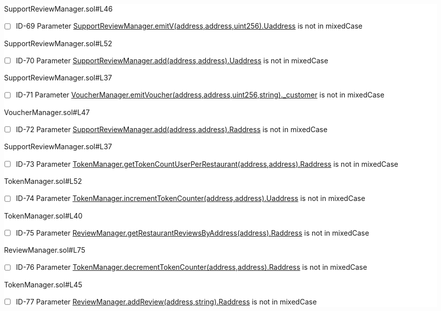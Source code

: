 SupportReviewManager.sol#L46


 - [ ] ID-69
Parameter [SupportReviewManager.emitV(address,address,uint256).Uaddress](SupportReviewManager.sol#L52) is not in mixedCase

SupportReviewManager.sol#L52


 - [ ] ID-70
Parameter [SupportReviewManager.add(address,address).Uaddress](SupportReviewManager.sol#L37) is not in mixedCase

SupportReviewManager.sol#L37


 - [ ] ID-71
Parameter [VoucherManager.emitVoucher(address,address,uint256,string)._customer](VoucherManager.sol#L47) is not in mixedCase

VoucherManager.sol#L47


 - [ ] ID-72
Parameter [SupportReviewManager.add(address,address).Raddress](SupportReviewManager.sol#L37) is not in mixedCase

SupportReviewManager.sol#L37


 - [ ] ID-73
Parameter [TokenManager.getTokenCountUserPerRestaurant(address,address).Raddress](TokenManager.sol#L52) is not in mixedCase

TokenManager.sol#L52


 - [ ] ID-74
Parameter [TokenManager.incrementTokenCounter(address,address).Uaddress](TokenManager.sol#L40) is not in mixedCase

TokenManager.sol#L40


 - [ ] ID-75
Parameter [ReviewManager.getRestaurantReviewsByAddress(address).Raddress](ReviewManager.sol#L75) is not in mixedCase

ReviewManager.sol#L75


 - [ ] ID-76
Parameter [TokenManager.decrementTokenCounter(address,address).Raddress](TokenManager.sol#L45) is not in mixedCase

TokenManager.sol#L45


 - [ ] ID-77
Parameter [ReviewManager.addReview(address,string).Raddress](ReviewManager.sol#L39) is not in mixedCase
